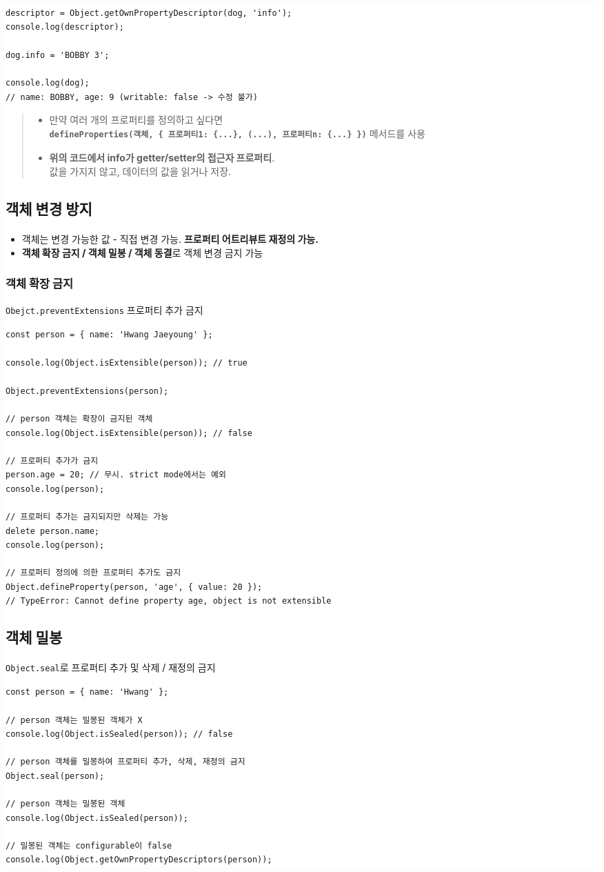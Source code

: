 ```
descriptor = Object.getOwnPropertyDescriptor(dog, 'info');
console.log(descriptor);

dog.info = 'BOBBY 3';

console.log(dog);
// name: BOBBY, age: 9 (writable: false -> 수정 불가)
```

> - 만약 여러 개의 프로퍼티를 정의하고 싶다면  
>    **`defineProperties(객체, { 프로퍼티1: {...}, (...), 프로퍼티n: {...} })`** 메서드를 사용
>
> - **위의 코드에서 info가 getter/setter의 접근자 프로퍼티**.  
>   값을 가지지 않고, 데이터의 값을 읽거나 저장.

## **객체 변경 방지**

- 객체는 변경 가능한 값 - 직접 변경 가능. **프로퍼티 어트리뷰트 재정의 가능.**
- **객체 확장 금지 / 객체 밀봉 / 객체 동결**로 객체 변경 금지 가능

### **객체 확장 금지**

`Obejct.preventExtensions` 프로퍼티 추가 금지

```
const person = { name: 'Hwang Jaeyoung' };

console.log(Object.isExtensible(person)); // true

Object.preventExtensions(person);

// person 객체는 확장이 금지된 객체
console.log(Object.isExtensible(person)); // false

// 프로퍼티 추가가 금지
person.age = 20; // 무시. strict mode에서는 예외
console.log(person);

// 프로퍼티 추가는 금지되지만 삭제는 가능
delete person.name;
console.log(person);

// 프로퍼티 정의에 의한 프로퍼티 추가도 금지
Object.defineProperty(person, 'age', { value: 20 });
// TypeError: Cannot define property age, object is not extensible
```

## **객체 밀봉**

`Object.seal`로 프로퍼티 추가 및 삭제 / 재정의 금지

```
const person = { name: 'Hwang' };

// person 객체는 밀봉된 객체가 X
console.log(Object.isSealed(person)); // false

// person 객체를 밀봉하여 프로퍼티 추가, 삭제, 재정의 금지
Object.seal(person);

// person 객체는 밀봉된 객체
console.log(Object.isSealed(person));

// 밀봉된 객체는 configurable이 false
console.log(Object.getOwnPropertyDescriptors(person));
```